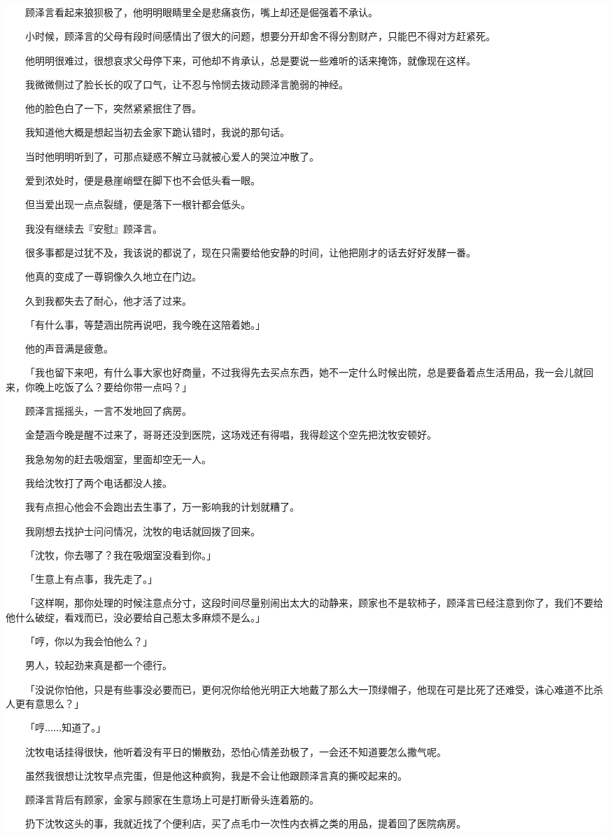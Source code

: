 &emsp;&emsp;顾泽言看起来狼狈极了，他明明眼睛里全是悲痛哀伤，嘴上却还是倔强着不承认。  
  
&emsp;&emsp;小时候，顾泽言的父母有段时间感情出了很大的问题，想要分开却舍不得分割财产，只能巴不得对方赶紧死。  
  
&emsp;&emsp;他明明很难过，很想哀求父母停下来，可他却不肯承认，总是要说一些难听的话来掩饰，就像现在这样。  
  
&emsp;&emsp;我微微侧过了脸长长的叹了口气，让不忍与怜悯去拨动顾泽言脆弱的神经。  
  
&emsp;&emsp;他的脸色白了一下，突然紧紧抿住了唇。  
  
&emsp;&emsp;我知道他大概是想起当初去金家下跪认错时，我说的那句话。  
  
&emsp;&emsp;当时他明明听到了，可那点疑惑不解立马就被心爱人的哭泣冲散了。  
  
&emsp;&emsp;爱到浓处时，便是悬崖峭壁在脚下也不会低头看一眼。  
  
&emsp;&emsp;但当爱出现一点点裂缝，便是落下一根针都会低头。  
  
&emsp;&emsp;我没有继续去『安慰』顾泽言。  
  
&emsp;&emsp;很多事都是过犹不及，我该说的都说了，现在只需要给他安静的时间，让他把刚才的话去好好发酵一番。  
  
&emsp;&emsp;他真的变成了一尊铜像久久地立在门边。  
  
&emsp;&emsp;久到我都失去了耐心，他才活了过来。  
  
&emsp;&emsp;「有什么事，等楚涵出院再说吧，我今晚在这陪着她。」  
  
&emsp;&emsp;他的声音满是疲惫。  
  
&emsp;&emsp;「我也留下来吧，有什么事大家也好商量，不过我得先去买点东西，她不一定什么时候出院，总是要备着点生活用品，我一会儿就回来，你晚上吃饭了么？要给你带一点吗？」  
  
&emsp;&emsp;顾泽言摇摇头，一言不发地回了病房。  
  
&emsp;&emsp;金楚涵今晚是醒不过来了，哥哥还没到医院，这场戏还有得唱，我得趁这个空先把沈牧安顿好。  
  
&emsp;&emsp;我急匆匆的赶去吸烟室，里面却空无一人。  
  
&emsp;&emsp;我给沈牧打了两个电话都没人接。  
  
&emsp;&emsp;我有点担心他会不会跑出去生事了，万一影响我的计划就糟了。  
  
&emsp;&emsp;我刚想去找护士问问情况，沈牧的电话就回拨了回来。  
  
&emsp;&emsp;「沈牧，你去哪了？我在吸烟室没看到你。」  
  
&emsp;&emsp;「生意上有点事，我先走了。」  
  
&emsp;&emsp;「这样啊，那你处理的时候注意点分寸，这段时间尽量别闹出太大的动静来，顾家也不是软柿子，顾泽言已经注意到你了，我们不要给他什么破绽，看戏而已，没必要给自己惹太多麻烦不是么。」  
  
&emsp;&emsp;「哼，你以为我会怕他么？」  
  
&emsp;&emsp;男人，较起劲来真是都一个德行。  
  
&emsp;&emsp;「没说你怕他，只是有些事没必要而已，更何况你给他光明正大地戴了那么大一顶绿帽子，他现在可是比死了还难受，诛心难道不比杀人更有意思么？」  
  
&emsp;&emsp;「哼……知道了。」  
  
&emsp;&emsp;沈牧电话挂得很快，他听着没有平日的懒散劲，恐怕心情差劲极了，一会还不知道要怎么撒气呢。  
  
&emsp;&emsp;虽然我很想让沈牧早点完蛋，但是他这种疯狗，我是不会让他跟顾泽言真的撕咬起来的。  
  
&emsp;&emsp;顾泽言背后有顾家，金家与顾家在生意场上可是打断骨头连着筋的。  
  
&emsp;&emsp;扔下沈牧这头的事，我就近找了个便利店，买了点毛巾一次性内衣裤之类的用品，提着回了医院病房。  
  